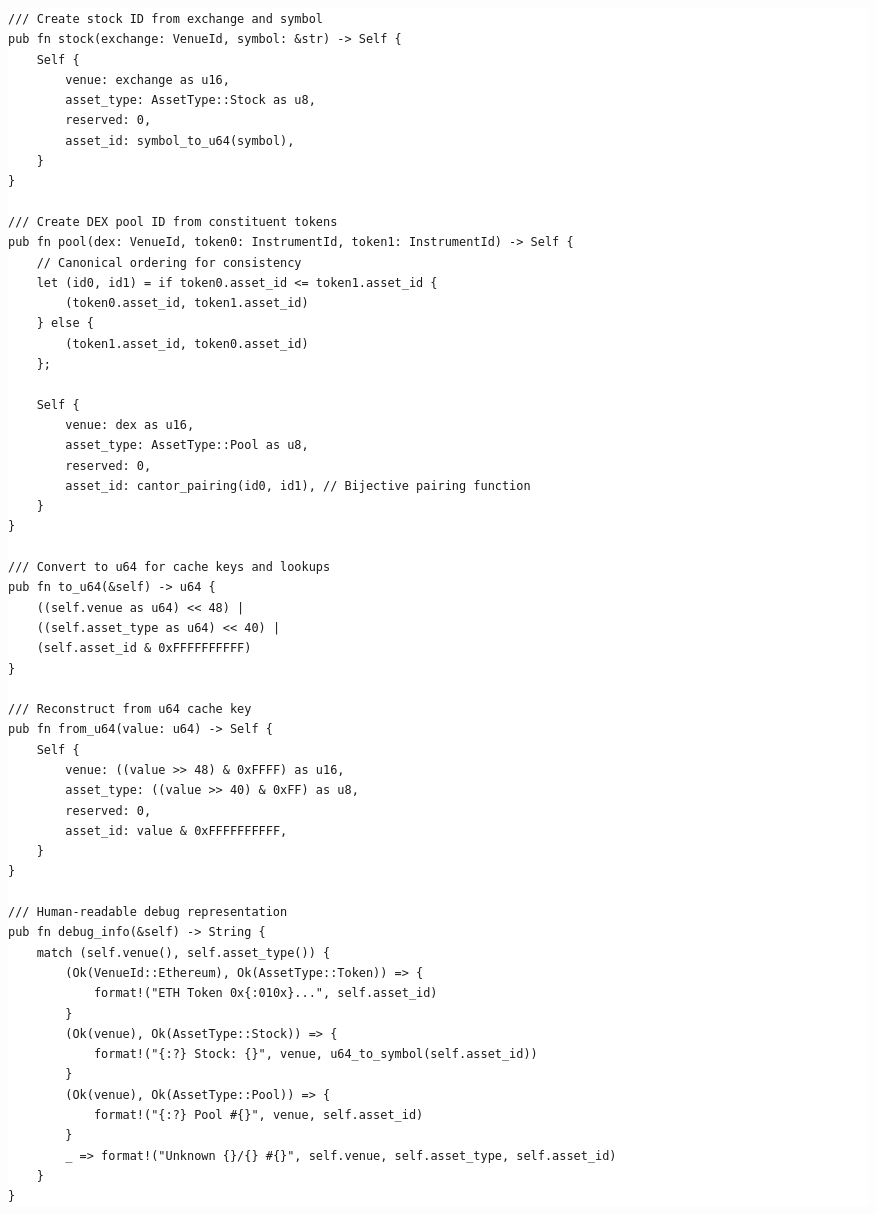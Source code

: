     /// Create stock ID from exchange and symbol
    pub fn stock(exchange: VenueId, symbol: &str) -> Self {
        Self {
            venue: exchange as u16,
            asset_type: AssetType::Stock as u8,
            reserved: 0,
            asset_id: symbol_to_u64(symbol),
        }
    }

    /// Create DEX pool ID from constituent tokens
    pub fn pool(dex: VenueId, token0: InstrumentId, token1: InstrumentId) -> Self {
        // Canonical ordering for consistency
        let (id0, id1) = if token0.asset_id <= token1.asset_id {
            (token0.asset_id, token1.asset_id)
        } else {
            (token1.asset_id, token0.asset_id)
        };

        Self {
            venue: dex as u16,
            asset_type: AssetType::Pool as u8,
            reserved: 0,
            asset_id: cantor_pairing(id0, id1), // Bijective pairing function
        }
    }

    /// Convert to u64 for cache keys and lookups
    pub fn to_u64(&self) -> u64 {
        ((self.venue as u64) << 48) |
        ((self.asset_type as u64) << 40) |
        (self.asset_id & 0xFFFFFFFFFF)
    }

    /// Reconstruct from u64 cache key
    pub fn from_u64(value: u64) -> Self {
        Self {
            venue: ((value >> 48) & 0xFFFF) as u16,
            asset_type: ((value >> 40) & 0xFF) as u8,
            reserved: 0,
            asset_id: value & 0xFFFFFFFFFF,
        }
    }

    /// Human-readable debug representation
    pub fn debug_info(&self) -> String {
        match (self.venue(), self.asset_type()) {
            (Ok(VenueId::Ethereum), Ok(AssetType::Token)) => {
                format!("ETH Token 0x{:010x}...", self.asset_id)
            }
            (Ok(venue), Ok(AssetType::Stock)) => {
                format!("{:?} Stock: {}", venue, u64_to_symbol(self.asset_id))
            }
            (Ok(venue), Ok(AssetType::Pool)) => {
                format!("{:?} Pool #{}", venue, self.asset_id)
            }
            _ => format!("Unknown {}/{} #{}", self.venue, self.asset_type, self.asset_id)
        }
    }

